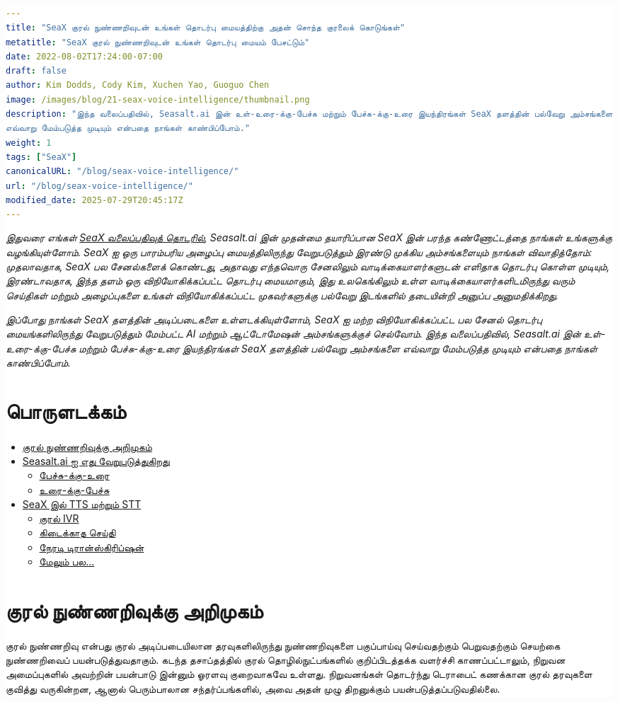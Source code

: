 ```yaml
---
title: "SeaX குரல் நுண்ணறிவுடன் உங்கள் தொடர்பு மையத்திற்கு அதன் சொந்த குரலைக் கொடுங்கள்"
metatitle: "SeaX குரல் நுண்ணறிவுடன் உங்கள் தொடர்பு மையம் பேசட்டும்"
date: 2022-08-02T17:24:00-07:00
draft: false
author: Kim Dodds, Cody Kim, Xuchen Yao, Guoguo Chen
image: /images/blog/21-seax-voice-intelligence/thumbnail.png
description: "இந்த வலைப்பதிவில், Seasalt.ai இன் உள்-உரை-க்கு-பேச்சு மற்றும் பேச்சு-க்கு-உரை இயந்திரங்கள் SeaX தளத்தின் பல்வேறு அம்சங்களை எவ்வாறு மேம்படுத்த முடியும் என்பதை நாங்கள் காண்பிப்போம்."
weight: 1
tags: ["SeaX"]
canonicalURL: "/blog/seax-voice-intelligence/"
url: "/blog/seax-voice-intelligence/"
modified_date: 2025-07-29T20:45:17Z
---
```


*இதுவரை எங்கள் [SeaX வலைப்பதிவுத் தொடரில்](https://seasalt.ai/tags/seax/), Seasalt.ai இன் முதன்மை தயாரிப்பான SeaX இன் பரந்த கண்ணோட்டத்தை நாங்கள் உங்களுக்கு வழங்கியுள்ளோம். SeaX ஐ ஒரு பாரம்பரிய அழைப்பு மையத்திலிருந்து வேறுபடுத்தும் இரண்டு முக்கிய அம்சங்களையும் நாங்கள் விவாதித்தோம்: முதலாவதாக, SeaX பல சேனல்களைக் கொண்டது, அதாவது எந்தவொரு சேனலிலும் வாடிக்கையாளர்களுடன் எளிதாக தொடர்பு கொள்ள முடியும், இரண்டாவதாக, இந்த தளம் ஒரு விநியோகிக்கப்பட்ட தொடர்பு மையமாகும், இது உலகெங்கிலும் உள்ள வாடிக்கையாளர்களிடமிருந்து வரும் செய்திகள் மற்றும் அழைப்புகளை உங்கள் விநியோகிக்கப்பட்ட முகவர்களுக்கு பல்வேறு இடங்களில் தடையின்றி அனுப்ப அனுமதிக்கிறது.*

*இப்போது நாங்கள் SeaX தளத்தின் அடிப்படைகளை உள்ளடக்கியுள்ளோம், SeaX ஐ மற்ற விநியோகிக்கப்பட்ட பல சேனல் தொடர்பு மையங்களிலிருந்து வேறுபடுத்தும் மேம்பட்ட AI மற்றும் ஆட்டோமேஷன் அம்சங்களுக்குச் செல்வோம். இந்த வலைப்பதிவில், Seasalt.ai இன் உள்-உரை-க்கு-பேச்சு மற்றும் பேச்சு-க்கு-உரை இயந்திரங்கள் SeaX தளத்தின் பல்வேறு அம்சங்களை எவ்வாறு மேம்படுத்த முடியும் என்பதை நாங்கள் காண்பிப்போம்.*

# பொருளடக்கம்
- [குரல் நுண்ணறிவுக்கு அறிமுகம்](#into-to-voice-intelligence)
- [Seasalt.ai ஐ எது வேறுபடுத்துகிறது](#what-sets-seasaltai-apart)
    - [பேச்சு-க்கு-உரை](#speech-to-text)
    - [உரை-க்கு-பேச்சு](#text-to-speech)
- [SeaX இல் TTS மற்றும் STT](#tts-and-stt-in-seax)
    - [குரல் IVR](#voice-ivr)
    - [கிடைக்காத செய்தி](#unavailable-message)
    - [நேரடி டிரான்ஸ்கிரிப்ஷன்](#live-transcription)
    - [மேலும் பல...](#and-more)

# குரல் நுண்ணறிவுக்கு அறிமுகம்

குரல் நுண்ணறிவு என்பது குரல் அடிப்படையிலான தரவுகளிலிருந்து நுண்ணறிவுகளை பகுப்பாய்வு செய்வதற்கும் பெறுவதற்கும் செயற்கை நுண்ணறிவைப் பயன்படுத்துவதாகும். கடந்த தசாப்தத்தில் குரல் தொழில்நுட்பங்களில் குறிப்பிடத்தக்க வளர்ச்சி காணப்பட்டாலும், நிறுவன அமைப்புகளில் அவற்றின் பயன்பாடு இன்னும் ஓரளவு குறைவாகவே உள்ளது. நிறுவனங்கள் தொடர்ந்து டெராபைட் கணக்கான குரல் தரவுகளை குவித்து வருகின்றன, ஆனால் பெரும்பாலான சந்தர்ப்பங்களில், அவை அதன் முழு திறனுக்கும் பயன்படுத்தப்படுவதில்லை.
